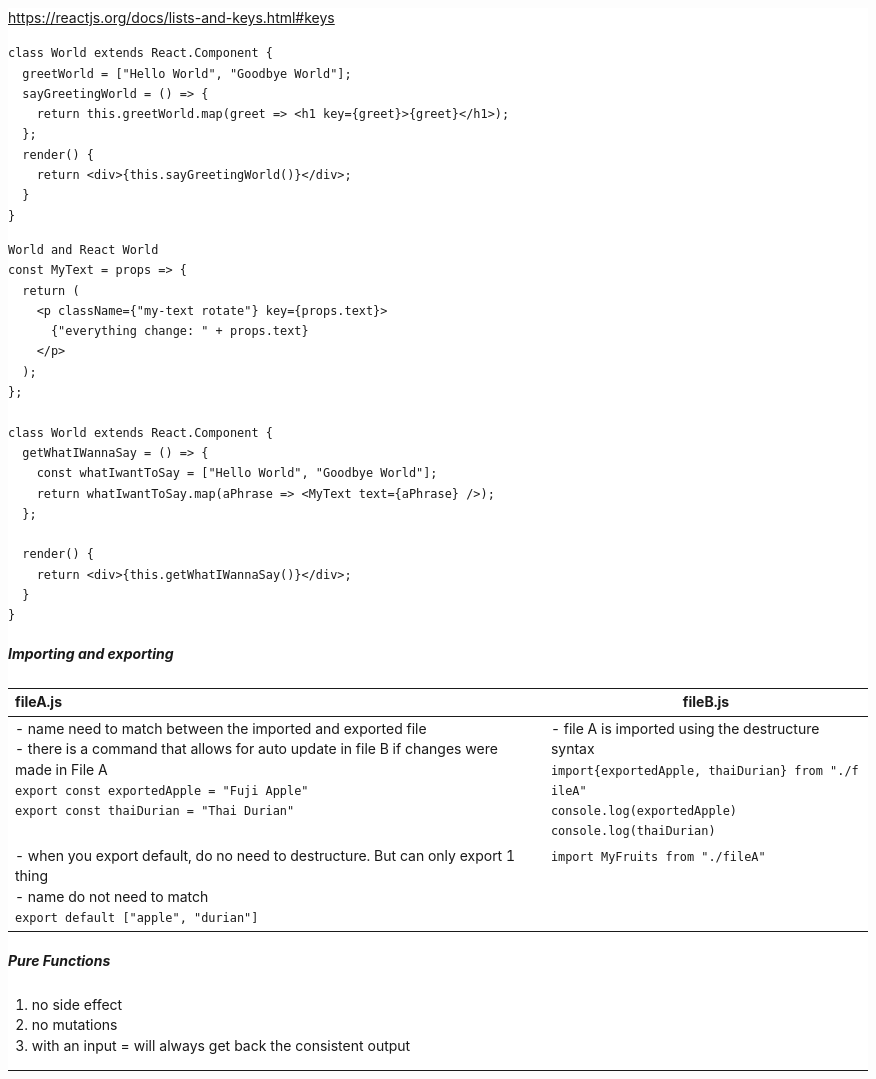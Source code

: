   https://reactjs.org/docs/lists-and-keys.html#keys

```react
class World extends React.Component {
  greetWorld = ["Hello World", "Goodbye World"];
  sayGreetingWorld = () => {
    return this.greetWorld.map(greet => <h1 key={greet}>{greet}</h1>);
  };
  render() {
    return <div>{this.sayGreetingWorld()}</div>;
  }
}
```



```react
World and React World
const MyText = props => {
  return (
    <p className={"my-text rotate"} key={props.text}>
      {"everything change: " + props.text}
    </p>
  );
};

class World extends React.Component {
  getWhatIWannaSay = () => {
    const whatIwantToSay = ["Hello World", "Goodbye World"];
    return whatIwantToSay.map(aPhrase => <MyText text={aPhrase} />);
  };

  render() {
    return <div>{this.getWhatIWannaSay()}</div>;
  }
}
```



##### Importing and exporting

| fileA.js                                                     | fileB.js                                                     |
| :----------------------------------------------------------- | ------------------------------------------------------------ |
| - name need to match  between the imported and exported file<br />- there is a command that allows for auto update in file B if changes were made in File A<br />`export const exportedApple = "Fuji Apple"`<br />`export const thaiDurian = "Thai Durian"` | - file A is imported using the destructure syntax<br />`import{exportedApple, thaiDurian} from "./fileA"`<br />`console.log(exportedApple)`<br />`console.log(thaiDurian)` |
| - when you export default, do no need to destructure. But can only export 1 thing <br />- name do not need to match<br />`export default ["apple", "durian"]` | `import MyFruits from "./fileA"`                             |



##### Pure Functions

1. no side effect
2. no mutations
3. with an input = will always get back the consistent output

------
